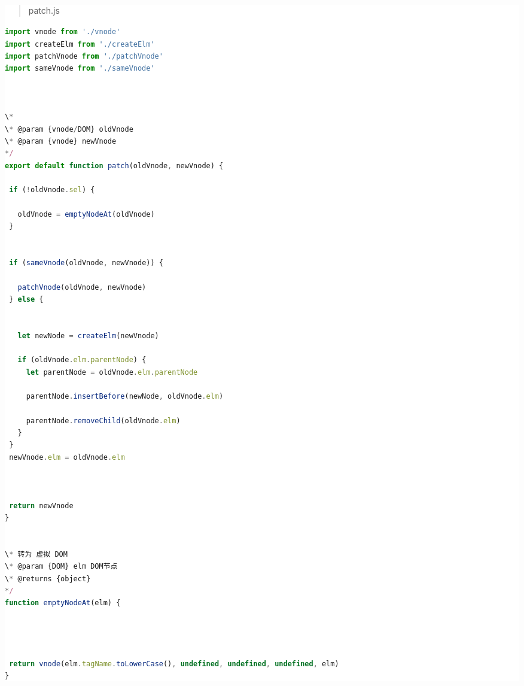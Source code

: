 

> patch.js

 ```javascript
import vnode from './vnode'
import createElm from './createElm'
import patchVnode from './patchVnode'
import sameVnode from './sameVnode'



 \*
 \* @param {vnode/DOM} oldVnode
 \* @param {vnode} newVnode
 */
export default function patch(oldVnode, newVnode) {

  if (!oldVnode.sel) {

    oldVnode = emptyNodeAt(oldVnode)
  }


  if (sameVnode(oldVnode, newVnode)) {

    patchVnode(oldVnode, newVnode)
  } else {


    let newNode = createElm(newVnode)

    if (oldVnode.elm.parentNode) {
      let parentNode = oldVnode.elm.parentNode

      parentNode.insertBefore(newNode, oldVnode.elm)

      parentNode.removeChild(oldVnode.elm)
    }
  }
  newVnode.elm = oldVnode.elm



  return newVnode
}


 \* 转为 虚拟 DOM
 \* @param {DOM} elm DOM节点
 \* @returns {object}
 */
function emptyNodeAt(elm) {




  return vnode(elm.tagName.toLowerCase(), undefined, undefined, undefined, elm)
}
```
